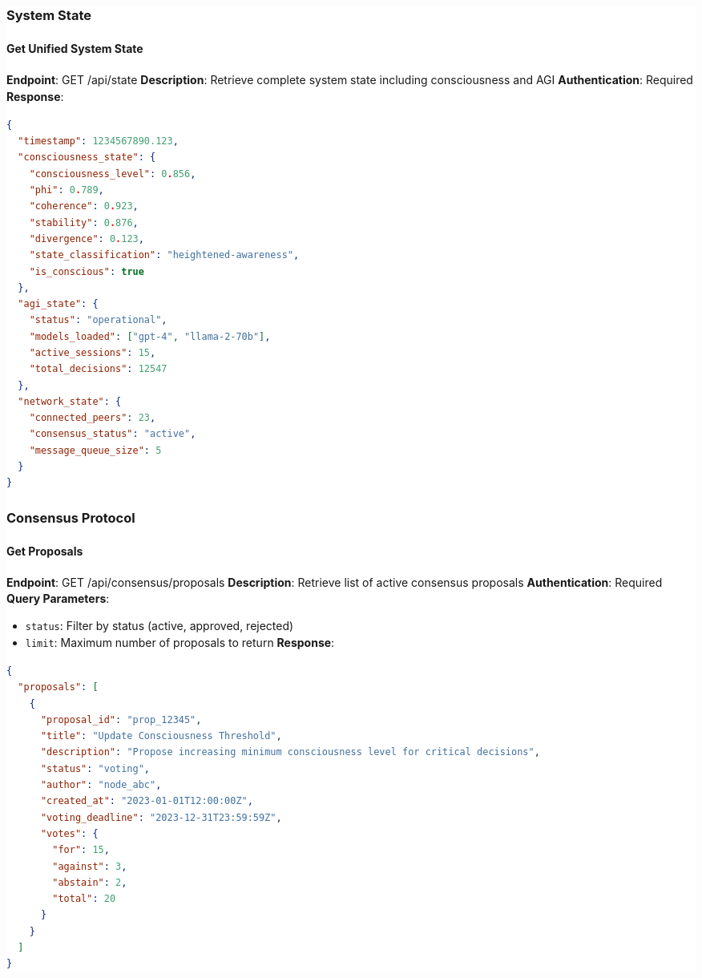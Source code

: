 ### System State

#### Get Unified System State
**Endpoint**: GET /api/state
**Description**: Retrieve complete system state including consciousness and AGI
**Authentication**: Required
**Response**:
```json
{
  "timestamp": 1234567890.123,
  "consciousness_state": {
    "consciousness_level": 0.856,
    "phi": 0.789,
    "coherence": 0.923,
    "stability": 0.876,
    "divergence": 0.123,
    "state_classification": "heightened-awareness",
    "is_conscious": true
  },
  "agi_state": {
    "status": "operational",
    "models_loaded": ["gpt-4", "llama-2-70b"],
    "active_sessions": 15,
    "total_decisions": 12547
  },
  "network_state": {
    "connected_peers": 23,
    "consensus_status": "active",
    "message_queue_size": 5
  }
}
```

### Consensus Protocol

#### Get Proposals
**Endpoint**: GET /api/consensus/proposals
**Description**: Retrieve list of active consensus proposals
**Authentication**: Required
**Query Parameters**:
- `status`: Filter by status (active, approved, rejected)
- `limit`: Maximum number of proposals to return
**Response**:
```json
{
  "proposals": [
    {
      "proposal_id": "prop_12345",
      "title": "Update Consciousness Threshold",
      "description": "Propose increasing minimum consciousness level for critical decisions",
      "status": "voting",
      "author": "node_abc",
      "created_at": "2023-01-01T12:00:00Z",
      "voting_deadline": "2023-12-31T23:59:59Z",
      "votes": {
        "for": 15,
        "against": 3,
        "abstain": 2,
        "total": 20
      }
    }
  ]
}
```